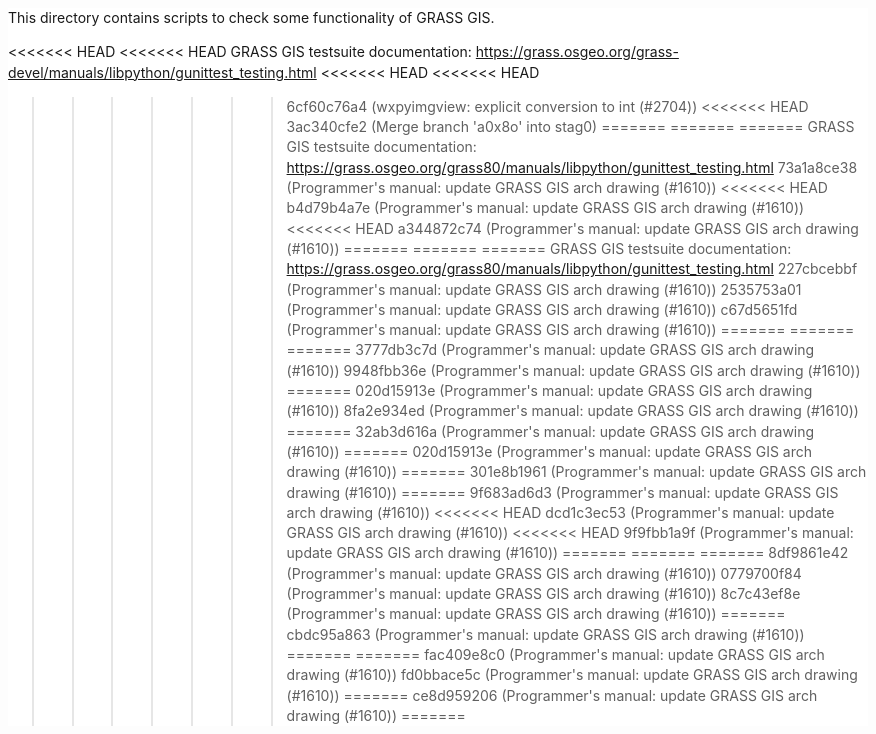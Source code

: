 This directory contains scripts to check some functionality of GRASS GIS.

<<<<<<< HEAD
<<<<<<< HEAD
GRASS GIS testsuite documentation: <https://grass.osgeo.org/grass-devel/manuals/libpython/gunittest_testing.html>
<<<<<<< HEAD
<<<<<<< HEAD
>>>>>>> 6cf60c76a4 (wxpyimgview: explicit conversion to int (#2704))
<<<<<<< HEAD
>>>>>>> 3ac340cfe2 (Merge branch 'a0x8o' into stag0)
=======
=======
=======
GRASS GIS testsuite documentation: https://grass.osgeo.org/grass80/manuals/libpython/gunittest_testing.html
>>>>>>> 73a1a8ce38 (Programmer's manual: update GRASS GIS arch drawing (#1610))
<<<<<<< HEAD
>>>>>>> b4d79b4a7e (Programmer's manual: update GRASS GIS arch drawing (#1610))
<<<<<<< HEAD
>>>>>>> a344872c74 (Programmer's manual: update GRASS GIS arch drawing (#1610))
=======
=======
=======
GRASS GIS testsuite documentation: https://grass.osgeo.org/grass80/manuals/libpython/gunittest_testing.html
>>>>>>> 227cbcebbf (Programmer's manual: update GRASS GIS arch drawing (#1610))
>>>>>>> 2535753a01 (Programmer's manual: update GRASS GIS arch drawing (#1610))
>>>>>>> c67d5651fd (Programmer's manual: update GRASS GIS arch drawing (#1610))
=======
=======
=======
>>>>>>> 3777db3c7d (Programmer's manual: update GRASS GIS arch drawing (#1610))
>>>>>>> 9948fbb36e (Programmer's manual: update GRASS GIS arch drawing (#1610))
=======
>>>>>>> 020d15913e (Programmer's manual: update GRASS GIS arch drawing (#1610))
>>>>>>> 8fa2e934ed (Programmer's manual: update GRASS GIS arch drawing (#1610))
=======
>>>>>>> 32ab3d616a (Programmer's manual: update GRASS GIS arch drawing (#1610))
=======
>>>>>>> 020d15913e (Programmer's manual: update GRASS GIS arch drawing (#1610))
=======
>>>>>>> 301e8b1961 (Programmer's manual: update GRASS GIS arch drawing (#1610))
=======
>>>>>>> 9f683ad6d3 (Programmer's manual: update GRASS GIS arch drawing (#1610))
<<<<<<< HEAD
>>>>>>> dcd1c3ec53 (Programmer's manual: update GRASS GIS arch drawing (#1610))
<<<<<<< HEAD
>>>>>>> 9f9fbb1a9f (Programmer's manual: update GRASS GIS arch drawing (#1610))
=======
=======
=======
>>>>>>> 8df9861e42 (Programmer's manual: update GRASS GIS arch drawing (#1610))
>>>>>>> 0779700f84 (Programmer's manual: update GRASS GIS arch drawing (#1610))
>>>>>>> 8c7c43ef8e (Programmer's manual: update GRASS GIS arch drawing (#1610))
=======
>>>>>>> cbdc95a863 (Programmer's manual: update GRASS GIS arch drawing (#1610))
=======
=======
>>>>>>> fac409e8c0 (Programmer's manual: update GRASS GIS arch drawing (#1610))
>>>>>>> fd0bbace5c (Programmer's manual: update GRASS GIS arch drawing (#1610))
=======
>>>>>>> ce8d959206 (Programmer's manual: update GRASS GIS arch drawing (#1610))
=======